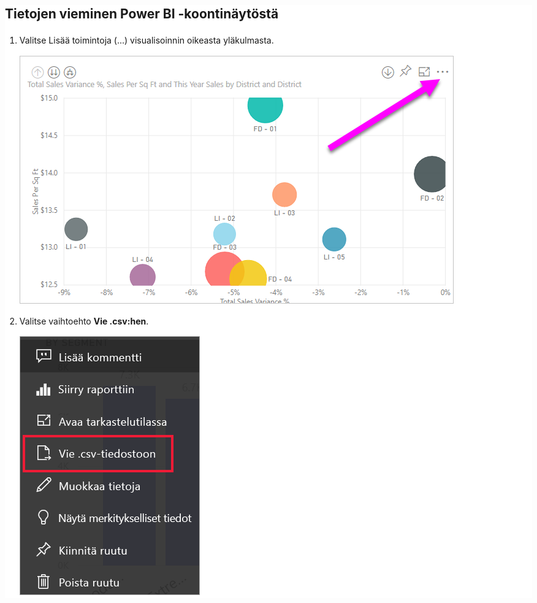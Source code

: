 <iframe width="560" height="315" src="https://www.youtube.com/embed/KjheMTGjDXw" frameborder="0" allowfullscreen></iframe>

## <a name="export-data-from-a-power-bi-dashboard"></a>Tietojen vieminen Power BI -koontinäytöstä

1. Valitse Lisää toimintoja (...) visualisoinnin oikeasta yläkulmasta.

    ![Näyttökuva visualisoinnista, jossa nuoli osoittaa kolmeen pisteeseen (...).](media/power-bi-visualization-export-data/pbi-export-tile3.png)

1. Valitse vaihtoehto **Vie .csv:hen**.

    ![Näyttökuva kolmen pisteen (...) avausvalikosta, jossa on korostettu Vie tiedot -vaihtoehto.](media/power-bi-visualization-export-data/power-bi-export-data.png)
